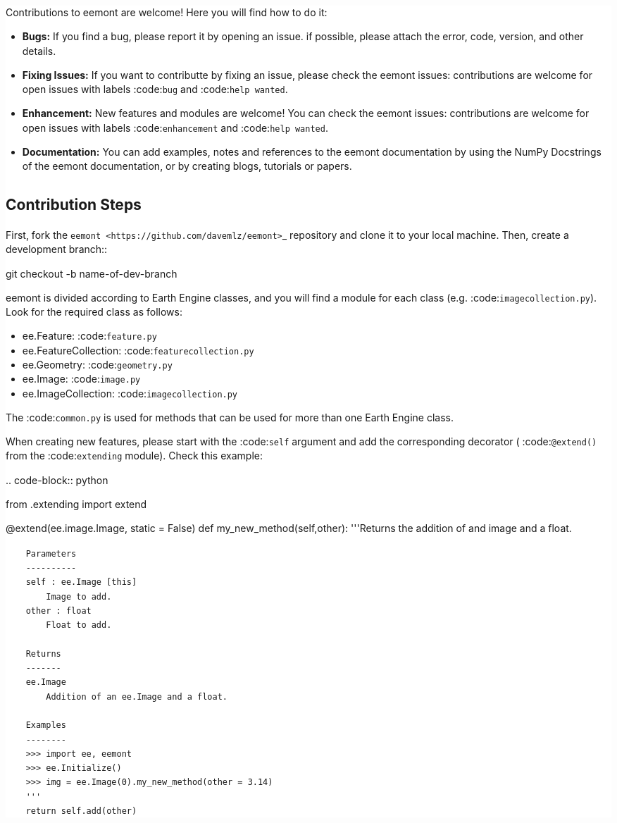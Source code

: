 Contributions to eemont are welcome! Here you will find how to do it:

- **Bugs:** If you find a bug, please report it by opening an issue. if possible, please attach the error, code, version, and other details. 

- **Fixing Issues:** If you want to contributte by fixing an issue, please   check the eemont issues: contributions are welcome for open issues with labels :code:`bug` and :code:`help wanted`.

- **Enhancement:** New features and modules are welcome! You can check the eemont issues: contributions are welcome for open issues with labels :code:`enhancement` and :code:`help wanted`.

- **Documentation:** You can add examples, notes and references to the eemont documentation by using the NumPy Docstrings of the eemont documentation, or by creating blogs, tutorials or papers.

Contribution Steps
---------------------

First, fork the `eemont <https://github.com/davemlz/eemont>`_ repository and clone it to your local machine. Then, create a development branch::

   git checkout -b name-of-dev-branch
   
eemont is divided according to Earth Engine classes, and you will find a module for each class (e.g. :code:`imagecollection.py`). Look for the required class as follows:

- ee.Feature: :code:`feature.py`
- ee.FeatureCollection: :code:`featurecollection.py`
- ee.Geometry: :code:`geometry.py`
- ee.Image: :code:`image.py`
- ee.ImageCollection: :code:`imagecollection.py`

The :code:`common.py` is used for methods that can be used for more than one Earth Engine class.

When creating new features, please start with the :code:`self` argument and add the corresponding decorator (
:code:`@extend()` from the :code:`extending` module). Check this example:

.. code-block:: python

   from .extending import extend
   
   @extend(ee.image.Image, static = False)
   def my_new_method(self,other):
        '''Returns the addition of and image and a float.
    
        Parameters
        ----------    
        self : ee.Image [this]
            Image to add.
        other : float
            Float to add.

        Returns
        -------    
        ee.Image
            Addition of an ee.Image and a float.

        Examples
        --------
        >>> import ee, eemont
        >>> ee.Initialize()
        >>> img = ee.Image(0).my_new_method(other = 3.14)
        '''
        return self.add(other)
        